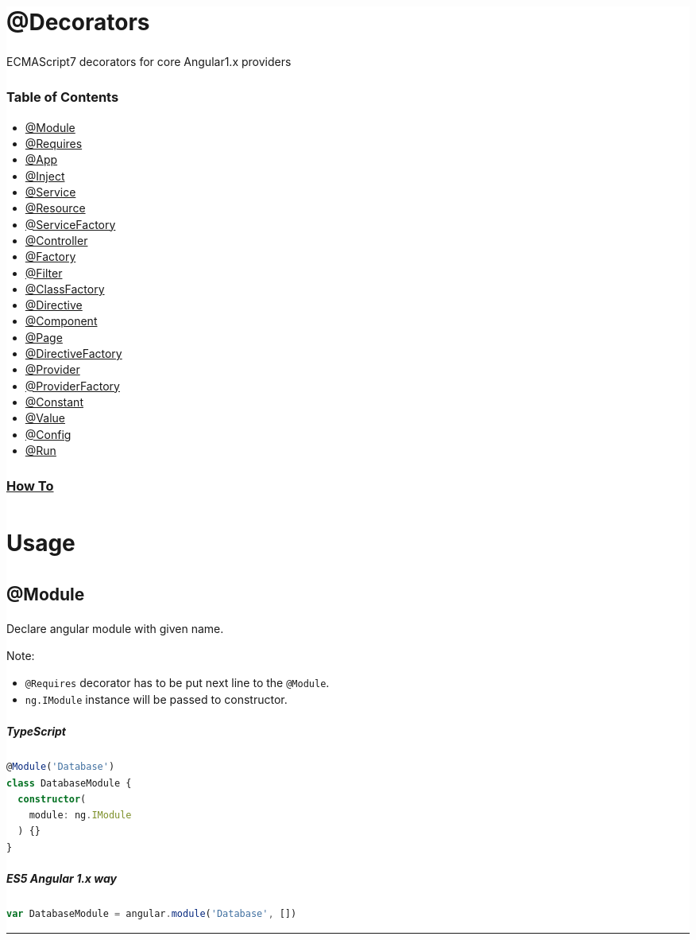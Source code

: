 # @Decorators

ECMAScript7 decorators for core Angular1.x providers

### Table of Contents
- [@Module](#module)
- [@Requires](#requires)
- [@App](#app)
- [@Inject](#inject)
- [@Service](#service)
- [@Resource](#resource)
- [@ServiceFactory](#servicefactory)
- [@Controller](#controller)
- [@Factory](#factory)
- [@Filter](#filter)
- [@ClassFactory](#classfactory)
- [@Directive](#directive)
- [@Component](#component)
- [@Page](#page)
- [@DirectiveFactory](#directivefactory)
- [@Provider](#provider)
- [@ProviderFactory](#providerfactory)
- [@Constant](#constant)
- [@Value](#value)
- [@Config](#config)
- [@Run](#run)

### [How To](#how-to-use)

# Usage

## @Module
Declare angular module with given name.

Note:
- `@Requires` decorator has to be put next line to the `@Module`.
- `ng.IModule` instance will be passed to constructor.

##### TypeScript
``` typescript
@Module('Database')
class DatabaseModule {
  constructor(
    module: ng.IModule
  ) {}
}
```

##### ES5 Angular 1.x way
```javascript
var DatabaseModule = angular.module('Database', [])
```

---